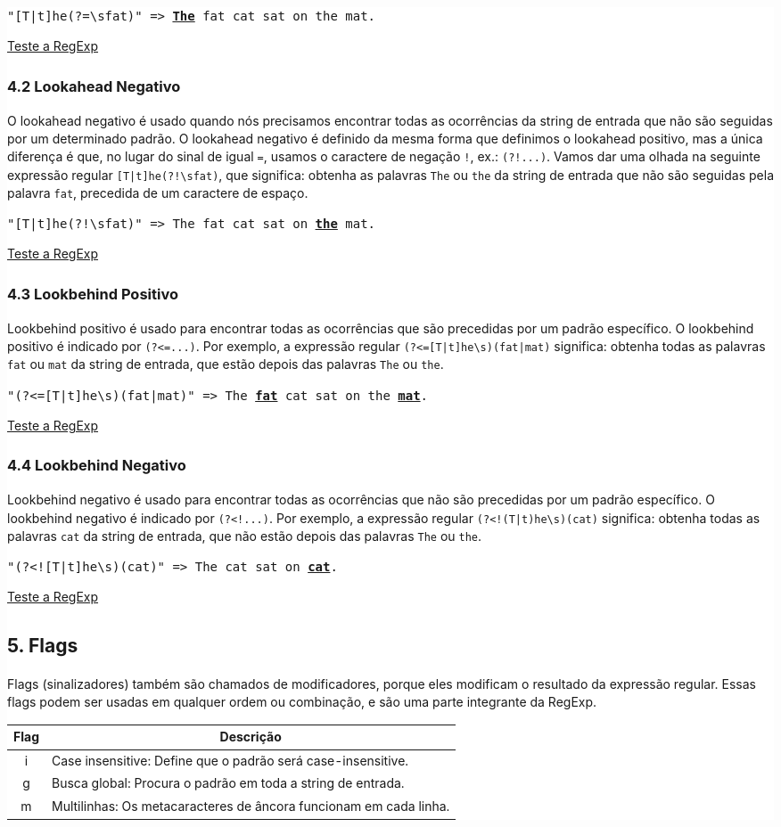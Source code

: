 <pre>
"[T|t]he(?=\sfat)" => <a href="#learn-regex"><strong>The</strong></a> fat cat sat on the mat.
</pre>

[Teste a RegExp](https://regex101.com/r/IDDARt/1)

### 4.2 Lookahead Negativo

O lookahead negativo é usado quando nós precisamos encontrar todas as ocorrências da string de entrada que não são seguidas por um determinado padrão. O lookahead negativo é definido da mesma forma que definimos o lookahead positivo, mas a única diferença é que, no lugar do sinal de igual `=`, usamos o caractere de negação `!`, ex.: `(?!...)`. Vamos dar uma olhada na seguinte expressão regular `[T|t]he(?!\sfat)`, que significa: obtenha as palavras `The` ou `the` da string de entrada que não são seguidas pela palavra `fat`, precedida de um caractere de espaço.

<pre>
"[T|t]he(?!\sfat)" => The fat cat sat on <a href="#learn-regex"><strong>the</strong></a> mat.
</pre>

[Teste a RegExp](https://regex101.com/r/V32Npg/1)

### 4.3 Lookbehind Positivo

Lookbehind positivo é usado para encontrar todas as ocorrências que são precedidas por um padrão específico. O lookbehind positivo é indicado por `(?<=...)`. Por exemplo, a expressão regular `(?<=[T|t]he\s)(fat|mat)` significa: obtenha todas as palavras `fat` ou `mat` da string de entrada, que estão depois das palavras `The` ou `the`.

<pre>
"(?<=[T|t]he\s)(fat|mat)" => The <a href="#learn-regex"><strong>fat</strong></a> cat sat on the <a href="#learn-regex"><strong>mat</strong></a>.
</pre>

[Teste a RegExp](https://regex101.com/r/avH165/1)

### 4.4 Lookbehind Negativo

Lookbehind negativo é usado para encontrar todas as ocorrências que não são precedidas por um padrão específico. O lookbehind negativo é indicado por `(?<!...)`. Por exemplo, a expressão regular `(?<!(T|t)he\s)(cat)` significa: obtenha todas as palavras `cat` da string de entrada, que não estão depois das palavras `The` ou `the`.

<pre>
"(?&lt;![T|t]he\s)(cat)" => The cat sat on <a href="#learn-regex"><strong>cat</strong></a>.
</pre>

[Teste a RegExp](https://regex101.com/r/8Efx5G/1)

## 5. Flags

Flags (sinalizadores) também são chamados de modificadores, porque eles modificam o resultado da expressão regular. Essas flags podem ser usadas em qualquer ordem ou combinação, e são uma parte integrante da RegExp.

|Flag|Descrição|
|:----:|----|
|i|Case insensitive: Define que o padrão será case-insensitive.|
|g|Busca global: Procura o padrão em toda a string de entrada.|
|m|Multilinhas: Os metacaracteres de âncora funcionam em cada linha.|
